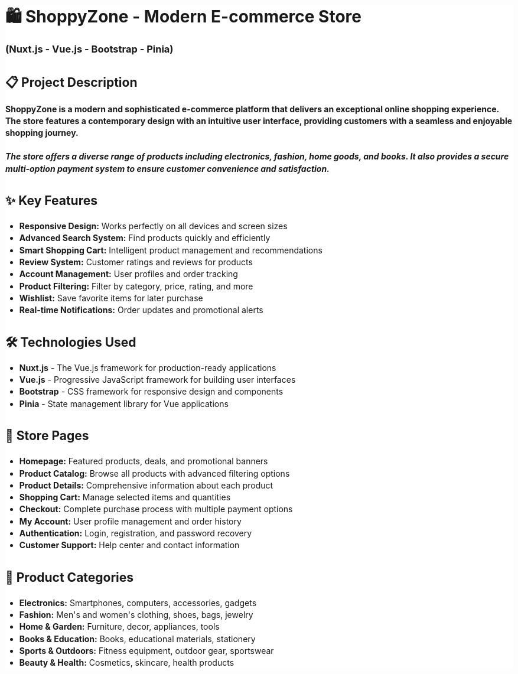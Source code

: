 # 🛍️ ShoppyZone - Modern E-commerce Store
### (Nuxt.js - Vue.js - Bootstrap - Pinia)

## 📋 Project Description 
#### ShoppyZone is a modern and sophisticated e-commerce platform that delivers an exceptional online shopping experience. The store features a contemporary design with an intuitive user interface, providing customers with a seamless and enjoyable shopping journey.

##### The store offers a diverse range of products including electronics, fashion, home goods, and books. It also provides a secure multi-option payment system to ensure customer convenience and satisfaction.

## ✨ Key Features
- **Responsive Design:** Works perfectly on all devices and screen sizes
- **Advanced Search System:** Find products quickly and efficiently  
- **Smart Shopping Cart:** Intelligent product management and recommendations
- **Review System:** Customer ratings and reviews for products
- **Account Management:** User profiles and order tracking
- **Product Filtering:** Filter by category, price, rating, and more
- **Wishlist:** Save favorite items for later purchase
- **Real-time Notifications:** Order updates and promotional alerts

## 🛠️ Technologies Used
- **Nuxt.js** - The Vue.js framework for production-ready applications
- **Vue.js** - Progressive JavaScript framework for building user interfaces
- **Bootstrap** - CSS framework for responsive design and components
- **Pinia** - State management library for Vue applications

## 📱 Store Pages
- **Homepage:** Featured products, deals, and promotional banners
- **Product Catalog:** Browse all products with advanced filtering options
- **Product Details:** Comprehensive information about each product
- **Shopping Cart:** Manage selected items and quantities
- **Checkout:** Complete purchase process with multiple payment options
- **My Account:** User profile management and order history
- **Authentication:** Login, registration, and password recovery
- **Customer Support:** Help center and contact information

## 🎯 Product Categories
- **Electronics:** Smartphones, computers, accessories, gadgets
- **Fashion:** Men's and women's clothing, shoes, bags, jewelry
- **Home & Garden:** Furniture, decor, appliances, tools
- **Books & Education:** Books, educational materials, stationery
- **Sports & Outdoors:** Fitness equipment, outdoor gear, sportswear
- **Beauty & Health:** Cosmetics, skincare, health products
